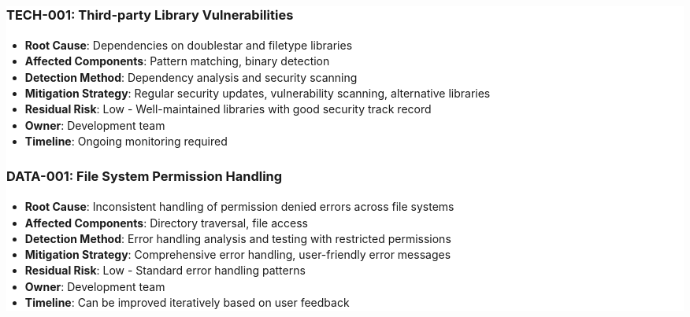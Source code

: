 ### TECH-001: Third-party Library Vulnerabilities
- **Root Cause**: Dependencies on doublestar and filetype libraries
- **Affected Components**: Pattern matching, binary detection
- **Detection Method**: Dependency analysis and security scanning
- **Mitigation Strategy**: Regular security updates, vulnerability scanning, alternative libraries
- **Residual Risk**: Low - Well-maintained libraries with good security track record
- **Owner**: Development team
- **Timeline**: Ongoing monitoring required

### DATA-001: File System Permission Handling
- **Root Cause**: Inconsistent handling of permission denied errors across file systems
- **Affected Components**: Directory traversal, file access
- **Detection Method**: Error handling analysis and testing with restricted permissions
- **Mitigation Strategy**: Comprehensive error handling, user-friendly error messages
- **Residual Risk**: Low - Standard error handling patterns
- **Owner**: Development team
- **Timeline**: Can be improved iteratively based on user feedback